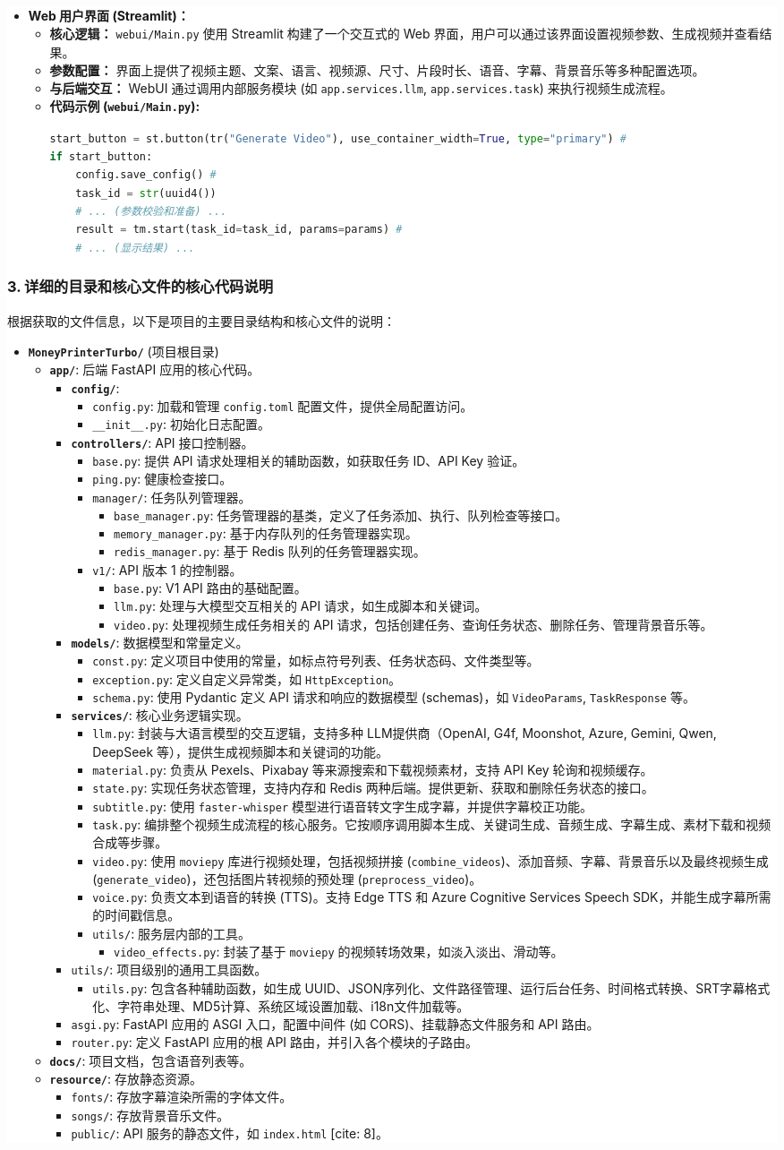 * **Web 用户界面 (Streamlit)：**
    * **核心逻辑：** `webui/Main.py` 使用 Streamlit 构建了一个交互式的 Web 界面，用户可以通过该界面设置视频参数、生成视频并查看结果。
    * **参数配置：** 界面上提供了视频主题、文案、语言、视频源、尺寸、片段时长、语音、字幕、背景音乐等多种配置选项。
    * **与后端交互：** WebUI 通过调用内部服务模块 (如 `app.services.llm`, `app.services.task`) 来执行视频生成流程。
    * **代码示例 (`webui/Main.py`):**
        ```python
        start_button = st.button(tr("Generate Video"), use_container_width=True, type="primary") #
        if start_button:
            config.save_config() #
            task_id = str(uuid4())
            # ... (参数校验和准备) ...
            result = tm.start(task_id=task_id, params=params) #
            # ... (显示结果) ...
        ```

### 3. 详细的目录和核心文件的核心代码说明

根据获取的文件信息，以下是项目的主要目录结构和核心文件的说明：

* **`MoneyPrinterTurbo/`** (项目根目录)
    * **`app/`**: 后端 FastAPI 应用的核心代码。
        * **`config/`**:
            * `config.py`: 加载和管理 `config.toml` 配置文件，提供全局配置访问。
            * `__init__.py`: 初始化日志配置。
        * **`controllers/`**: API 接口控制器。
            * `base.py`: 提供 API 请求处理相关的辅助函数，如获取任务 ID、API Key 验证。
            * `ping.py`: 健康检查接口。
            * `manager/`: 任务队列管理器。
                * `base_manager.py`: 任务管理器的基类，定义了任务添加、执行、队列检查等接口。
                * `memory_manager.py`: 基于内存队列的任务管理器实现。
                * `redis_manager.py`: 基于 Redis 队列的任务管理器实现。
            * `v1/`: API 版本 1 的控制器。
                * `base.py`: V1 API 路由的基础配置。
                * `llm.py`: 处理与大模型交互相关的 API 请求，如生成脚本和关键词。
                * `video.py`: 处理视频生成任务相关的 API 请求，包括创建任务、查询任务状态、删除任务、管理背景音乐等。
        * **`models/`**: 数据模型和常量定义。
            * `const.py`: 定义项目中使用的常量，如标点符号列表、任务状态码、文件类型等。
            * `exception.py`: 定义自定义异常类，如 `HttpException`。
            * `schema.py`: 使用 Pydantic 定义 API 请求和响应的数据模型 (schemas)，如 `VideoParams`, `TaskResponse` 等。
        * **`services/`**: 核心业务逻辑实现。
            * `llm.py`: 封装与大语言模型的交互逻辑，支持多种 LLM提供商（OpenAI, G4f, Moonshot, Azure, Gemini, Qwen, DeepSeek 等），提供生成视频脚本和关键词的功能。
            * `material.py`: 负责从 Pexels、Pixabay 等来源搜索和下载视频素材，支持 API Key 轮询和视频缓存。
            * `state.py`: 实现任务状态管理，支持内存和 Redis 两种后端。提供更新、获取和删除任务状态的接口。
            * `subtitle.py`: 使用 `faster-whisper` 模型进行语音转文字生成字幕，并提供字幕校正功能。
            * `task.py`: 编排整个视频生成流程的核心服务。它按顺序调用脚本生成、关键词生成、音频生成、字幕生成、素材下载和视频合成等步骤。
            * `video.py`: 使用 `moviepy` 库进行视频处理，包括视频拼接 (`combine_videos`)、添加音频、字幕、背景音乐以及最终视频生成 (`generate_video`)，还包括图片转视频的预处理 (`preprocess_video`)。
            * `voice.py`: 负责文本到语音的转换 (TTS)。支持 Edge TTS 和 Azure Cognitive Services Speech SDK，并能生成字幕所需的时间戳信息。
            * `utils/`: 服务层内部的工具。
                * `video_effects.py`: 封装了基于 `moviepy` 的视频转场效果，如淡入淡出、滑动等。
        * `utils/`: 项目级别的通用工具函数。
            * `utils.py`: 包含各种辅助函数，如生成 UUID、JSON序列化、文件路径管理、运行后台任务、时间格式转换、SRT字幕格式化、字符串处理、MD5计算、系统区域设置加载、i18n文件加载等。
        * `asgi.py`: FastAPI 应用的 ASGI 入口，配置中间件 (如 CORS)、挂载静态文件服务和 API 路由。
        * `router.py`: 定义 FastAPI 应用的根 API 路由，并引入各个模块的子路由。
    * **`docs/`**: 项目文档，包含语音列表等。
    * **`resource/`**: 存放静态资源。
        * `fonts/`: 存放字幕渲染所需的字体文件。
        * `songs/`: 存放背景音乐文件。
        * `public/`: API 服务的静态文件，如 `index.html` [cite: 8]。